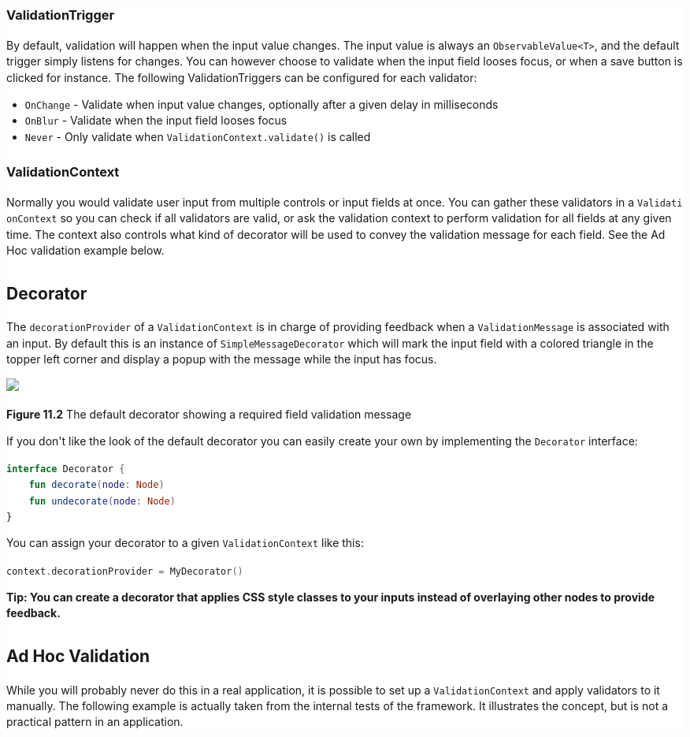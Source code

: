 ### ValidationTrigger

By default, validation will happen when the input value changes. The input value is always an `ObservableValue<T>`, and the default trigger simply listens for changes. You can however choose to validate when the input field looses focus, or when a save button is clicked for instance. The following ValidationTriggers can be configured for each validator:

* `OnChange` - Validate when input value changes, optionally after a given delay in milliseconds
* `OnBlur` - Validate when the input field looses focus
* `Never` - Only validate when `ValidationContext.validate()` is called

### ValidationContext

Normally you would validate user input from multiple controls or input fields at once. You can gather these validators in a `ValidationContext` so you can check if all validators are valid, or ask the validation context to perform validation for all fields at any given time. The context also controls what kind of decorator will be used to convey the validation message for each field. See the Ad Hoc validation example below.

## Decorator

The `decorationProvider` of a `ValidationContext` is in charge of providing feedback when a `ValidationMessage` is associated with an input. By default this is an instance of `SimpleMessageDecorator` which will mark the input field with a colored triangle in the topper left corner and display a popup with the message while the input has focus.

![](https://i.imgur.com/3tw57fS.png)

**Figure 11.2** The default decorator showing a required field validation message

If you don't like the look of the default decorator you can easily create your own by implementing the `Decorator` interface:

```kotlin
interface Decorator {
    fun decorate(node: Node)
    fun undecorate(node: Node)
}
```

You can assign your decorator to a given `ValidationContext` like this:

```kotlin
context.decorationProvider = MyDecorator()
```

**Tip: You can create a decorator that applies CSS style classes to your inputs instead of overlaying other nodes to provide feedback.**

## Ad Hoc Validation

While you will probably never do this in a real application, it is possible to set up a `ValidationContext` and apply validators to it manually. The following example is actually taken from the internal tests of the framework. It illustrates the concept, but is not a practical pattern in an application.
